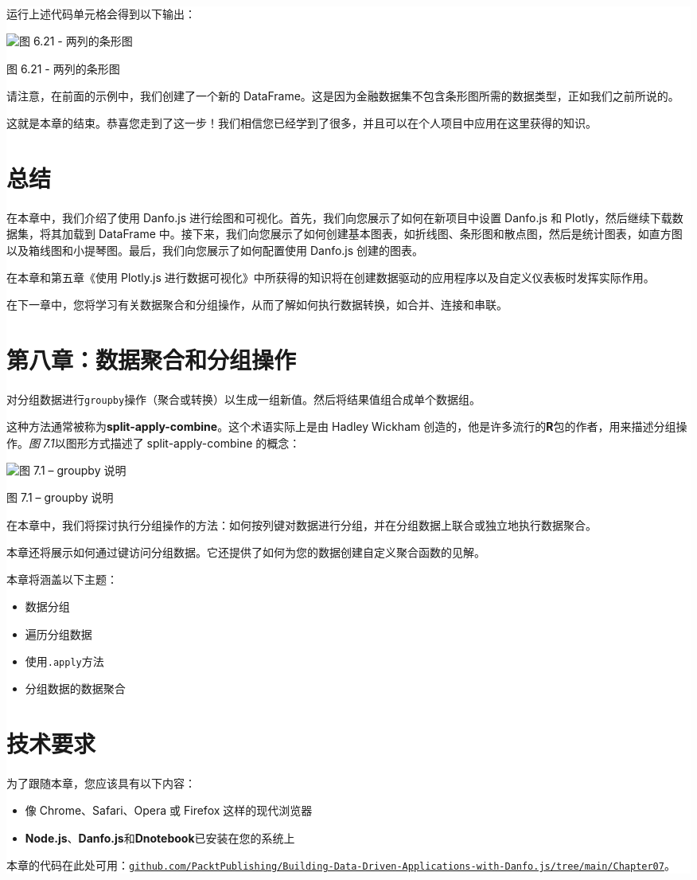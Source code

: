 运行上述代码单元格会得到以下输出：

![图 6.21 - 两列的条形图](https://github.com/OpenDocCN/freelearn-js-zh/raw/master/docs/bd-dtdvn-app-danfo/img/B17076_6_21.jpg)

图 6.21 - 两列的条形图

请注意，在前面的示例中，我们创建了一个新的 DataFrame。这是因为金融数据集不包含条形图所需的数据类型，正如我们之前所说的。

这就是本章的结束。恭喜您走到了这一步！我们相信您已经学到了很多，并且可以在个人项目中应用在这里获得的知识。

# 总结

在本章中，我们介绍了使用 Danfo.js 进行绘图和可视化。首先，我们向您展示了如何在新项目中设置 Danfo.js 和 Plotly，然后继续下载数据集，将其加载到 DataFrame 中。接下来，我们向您展示了如何创建基本图表，如折线图、条形图和散点图，然后是统计图表，如直方图以及箱线图和小提琴图。最后，我们向您展示了如何配置使用 Danfo.js 创建的图表。

在本章和第五章《使用 Plotly.js 进行数据可视化》中所获得的知识将在创建数据驱动的应用程序以及自定义仪表板时发挥实际作用。

在下一章中，您将学习有关数据聚合和分组操作，从而了解如何执行数据转换，如合并、连接和串联。


# 第八章：数据聚合和分组操作

对分组数据进行`groupby`操作（聚合或转换）以生成一组新值。然后将结果值组合成单个数据组。

这种方法通常被称为**split-apply-combine**。这个术语实际上是由 Hadley Wickham 创造的，他是许多流行的**R**包的作者，用来描述分组操作。*图 7.1*以图形方式描述了 split-apply-combine 的概念：

![图 7.1 – groupby 说明](https://github.com/OpenDocCN/freelearn-js-zh/raw/master/docs/bd-dtdvn-app-danfo/img/B17076_07_01.jpg)

图 7.1 – groupby 说明

在本章中，我们将探讨执行分组操作的方法：如何按列键对数据进行分组，并在分组数据上联合或独立地执行数据聚合。

本章还将展示如何通过键访问分组数据。它还提供了如何为您的数据创建自定义聚合函数的见解。

本章将涵盖以下主题：

+   数据分组

+   遍历分组数据

+   使用`.apply`方法

+   分组数据的数据聚合

# 技术要求

为了跟随本章，您应该具有以下内容：

+   像 Chrome、Safari、Opera 或 Firefox 这样的现代浏览器

+   **Node.js**、**Danfo.js**和**Dnotebook**已安装在您的系统上

本章的代码在此处可用：[`github.com/PacktPublishing/Building-Data-Driven-Applications-with-Danfo.js/tree/main/Chapter07`](https://github.com/PacktPublishing/Building-Data-Driven-Applications-with-Danfo.js/tree/main/Chapter07)。
